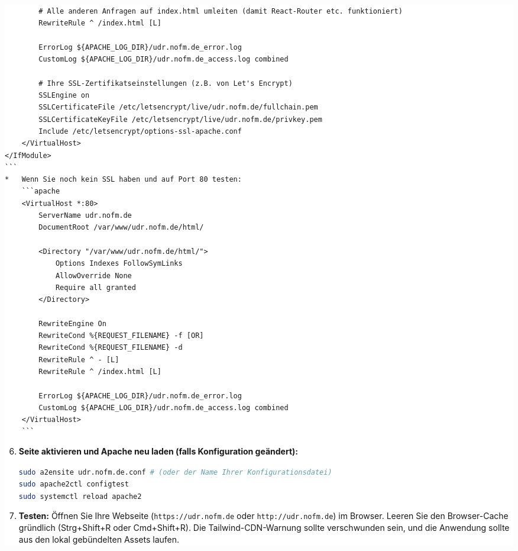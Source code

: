            # Alle anderen Anfragen auf index.html umleiten (damit React-Router etc. funktioniert)
            RewriteRule ^ /index.html [L]

            ErrorLog ${APACHE_LOG_DIR}/udr.nofm.de_error.log
            CustomLog ${APACHE_LOG_DIR}/udr.nofm.de_access.log combined

            # Ihre SSL-Zertifikatseinstellungen (z.B. von Let's Encrypt)
            SSLEngine on
            SSLCertificateFile /etc/letsencrypt/live/udr.nofm.de/fullchain.pem
            SSLCertificateKeyFile /etc/letsencrypt/live/udr.nofm.de/privkey.pem
            Include /etc/letsencrypt/options-ssl-apache.conf
        </VirtualHost>
    </IfModule>
    ```
    *   Wenn Sie noch kein SSL haben und auf Port 80 testen:
        ```apache
        <VirtualHost *:80>
            ServerName udr.nofm.de
            DocumentRoot /var/www/udr.nofm.de/html/

            <Directory "/var/www/udr.nofm.de/html/">
                Options Indexes FollowSymLinks
                AllowOverride None
                Require all granted
            </Directory>

            RewriteEngine On
            RewriteCond %{REQUEST_FILENAME} -f [OR]
            RewriteCond %{REQUEST_FILENAME} -d
            RewriteRule ^ - [L]
            RewriteRule ^ /index.html [L]

            ErrorLog ${APACHE_LOG_DIR}/udr.nofm.de_error.log
            CustomLog ${APACHE_LOG_DIR}/udr.nofm.de_access.log combined
        </VirtualHost>
        ```

6.  **Seite aktivieren und Apache neu laden (falls Konfiguration geändert):**
    ```bash
    sudo a2ensite udr.nofm.de.conf # (oder der Name Ihrer Konfigurationsdatei)
    sudo apache2ctl configtest
    sudo systemctl reload apache2
    ```

7.  **Testen:**
    Öffnen Sie Ihre Webseite (`https://udr.nofm.de` oder `http://udr.nofm.de`) im Browser. Leeren Sie den Browser-Cache gründlich (Strg+Shift+R oder Cmd+Shift+R). Die Tailwind-CDN-Warnung sollte verschwunden sein, und die Anwendung sollte aus den lokal gebündelten Assets laufen.

